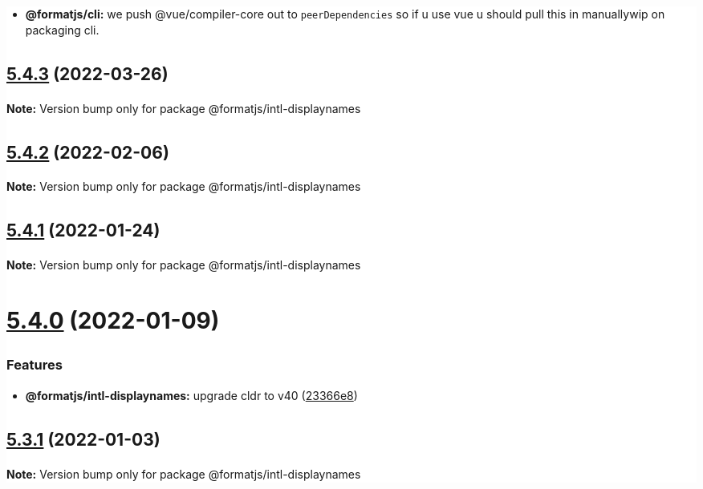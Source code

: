 * **@formatjs/cli:** we push @vue/compiler-core out to `peerDependencies` so if u use vue u should pull this in manuallywip on packaging cli.





## [5.4.3](https://github.com/formatjs/formatjs/compare/@formatjs/intl-displaynames@5.4.2...@formatjs/intl-displaynames@5.4.3) (2022-03-26)

**Note:** Version bump only for package @formatjs/intl-displaynames





## [5.4.2](https://github.com/formatjs/formatjs/compare/@formatjs/intl-displaynames@5.4.1...@formatjs/intl-displaynames@5.4.2) (2022-02-06)

**Note:** Version bump only for package @formatjs/intl-displaynames





## [5.4.1](https://github.com/formatjs/formatjs/compare/@formatjs/intl-displaynames@5.4.0...@formatjs/intl-displaynames@5.4.1) (2022-01-24)

**Note:** Version bump only for package @formatjs/intl-displaynames





# [5.4.0](https://github.com/formatjs/formatjs/compare/@formatjs/intl-displaynames@5.3.1...@formatjs/intl-displaynames@5.4.0) (2022-01-09)


### Features

* **@formatjs/intl-displaynames:** upgrade cldr to v40 ([23366e8](https://github.com/formatjs/formatjs/commit/23366e871c91e5a38b123dd4ddb4f671ae065f8b))





## [5.3.1](https://github.com/formatjs/formatjs/compare/@formatjs/intl-displaynames@5.3.0...@formatjs/intl-displaynames@5.3.1) (2022-01-03)

**Note:** Version bump only for package @formatjs/intl-displaynames




